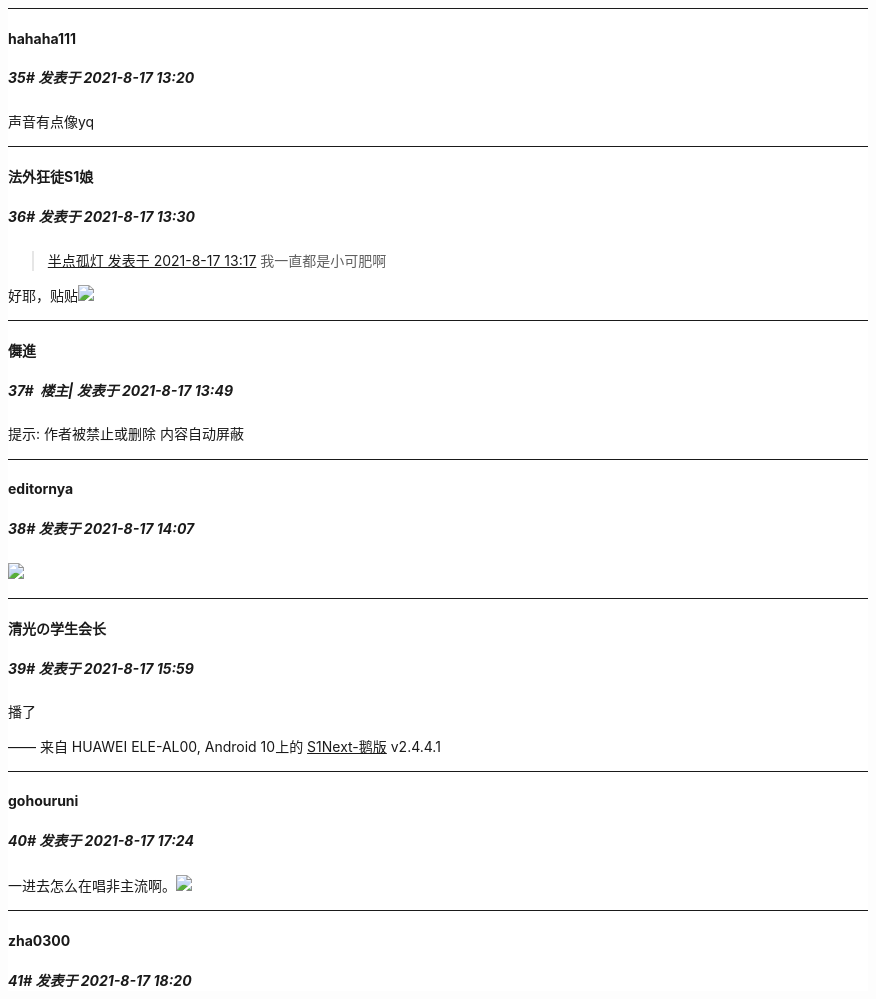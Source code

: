 *****

####  hahaha111  
##### 35#       发表于 2021-8-17 13:20

声音有点像yq

*****

####  法外狂徒S1娘  
##### 36#       发表于 2021-8-17 13:30

<blockquote><a href="httphttps://bbs.saraba1st.com/2b/forum.php?mod=redirect&amp;goto=findpost&amp;pid=52403468&amp;ptid=2021256" target="_blank">半点孤灯 发表于 2021-8-17 13:17</a>
我一直都是小可肥啊</blockquote>
好耶，贴贴<img src="https://static.saraba1st.com/image/smiley/face2017/072.png" referrerpolicy="no-referrer">

*****

####  儛進  
##### 37#         楼主| 发表于 2021-8-17 13:49

提示: 作者被禁止或删除 内容自动屏蔽

*****

####  editornya  
##### 38#       发表于 2021-8-17 14:07

<img src="https://static.saraba1st.com/image/smiley/face2017/072.png" referrerpolicy="no-referrer">

*****

####  清光の学生会长  
##### 39#       发表于 2021-8-17 15:59

播了

—— 来自 HUAWEI ELE-AL00, Android 10上的 [S1Next-鹅版](https://github.com/ykrank/S1-Next/releases) v2.4.4.1

*****

####  gohouruni  
##### 40#       发表于 2021-8-17 17:24

一进去怎么在唱非主流啊。<img src="https://static.saraba1st.com/image/smiley/face2017/112.png" referrerpolicy="no-referrer">

*****

####  zha0300  
##### 41#       发表于 2021-8-17 18:20
